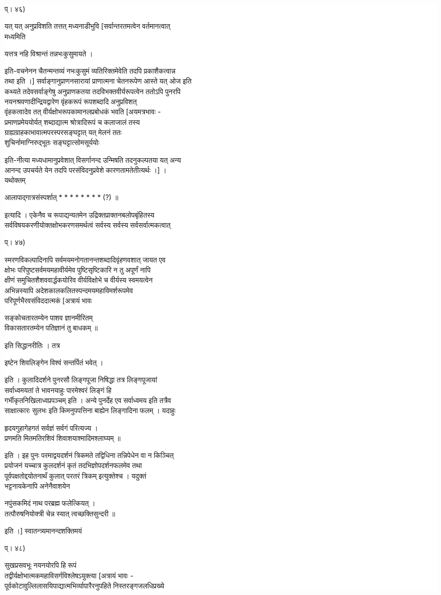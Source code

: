प्। ४६)  
  
यत् यत् अनुप्रविशति तत्तत् मध्यनाडीभुवि [सर्वान्तरतमत्वेन वर्तमानत्वात्   
मध्यमिति   
  
यत्तत्र नहि विश्रान्तं तन्नभःकुसुमायते ।  
  
इति-वचनेनन चैतन्मन्तव्यं नभःकुसुमं व्यतिरिक्तमेवेति तदपि प्रकाशैकत्वान्न   
तथा इति ।] सर्वाङ्गानुप्राणनसारायां प्राणात्मना चेतनरूपेण आस्ते यत् ओज इति   
कथ्यते तदेवसर्वाङ्गेषु अनुप्राणकतया तदविभक्तवीर्यरूपत्वेन ततोऽपि पुनरपि   
नयनश्रवणादीन्द्रियद्वारेण वृंहकरूपं रूपशब्दादि अनुप्रविशत्   
वृंहकत्वादेव तत् वीर्यक्षोभरूपकामानलप्रबोधकं भवति [अयमत्रभावः -   
प्रमाणप्रमेययोर्यत् शब्दाद्यात्म श्रोत्रादिरूपं च कलाजालं तस्य   
ग्राह्यग्राहकाभावात्मपरस्परसङ्घट्टात् यत् मेलनं ततः   
शुचिर्नामाग्निरुद्भूतः सङ्घट्टात्सोमसूर्ययोः   
  
इति-नीत्या मध्यधामानुप्रवेशात् विसर्गानन्द उन्मिषति तदनुकल्पतया यत् अन्य   
आनन्द उपचर्यते येन तदपि परसंविदनुप्रवेशे कारणतामतेतीत्यर्थः ।] ।   
यथोक्तम्   
  
आलापाद्गात्रसंस्पर्शात् * * * * * * * * (?) ॥  
  
इत्यादि । एकेनैव च रूपाद्यन्यतमेन उद्रिक्तप्राक्तनबलोपबृंहितस्य   
सर्वविषयकरणीयोक्तक्षोभकरणसमर्थत्वं सर्वस्य सर्वस्य सर्वसर्वात्मकत्वात्   
  
प्। ४७)  
  
स्मरणविकल्पादिनापि सर्वमयमनोगतानन्तशब्दादिवृंहणवशात् जायत एव   
क्षोभः परिपुष्टसर्वमयमहावीर्यमेव पुष्टिसृष्टिकारि न तु अपूर्णं नापि   
क्षीणं समुचितशैशववार्द्धकयोरिव वीर्यविक्षोभे च वीर्यस्य स्वमयत्वेन   
अभिन्नस्यापि अदेशकालकलितस्पन्दमयमहाविमर्शरूपमेव   
परिपूर्णभैरवसंविददात्मकं [अत्रायं भावः   
  
सङ्कोचतारतम्येन पाशव ज्ञानमीरितम्   
विकासतारतम्येन पतिज्ञानं तु बाधकम् ॥  
  
इति सिद्धानरीतिः । तत्र   
  
इष्टेन शिवलिङ्गेन विश्वं सन्तर्पितं भवेत् ।  
  
इति । कुलादिदर्शने पुनरसौ लिङ्गपूजा निषिद्धा तत्र लिङ्गपूजायां   
सर्वाध्वमयतां ते भावनयाहुः पारमेश्वरं लिङ्गं हि   
गर्भीकृतनिखिलाध्वप्रपञ्चम् इति । अन्ये पुनर्देह एव सर्वाध्वमय इति तत्रैव   
साक्षात्कारः सुलभः इति किमनुपपत्तिना बाह्येन लिङ्गादिना फलम् । यदाहुः  
  
हृदयगुहागेहगतं सर्वज्ञं सर्वगं परित्यज्य ।  
प्रणमति मितमतिरशिवं शिवाशयाश्मादिमश्लाघ्यम् ॥  
  
इति । इह पुनः परमाद्वयदर्शनं त्रिकमते तद्विधिना तन्निपेधेन वा न किञ्चित्   
प्रयोजनं यच्चात्र कुलदर्शनं कृतं तदभिज्ञोपदर्शनफलमेव तथा   
पूर्वपक्षतोद्दयोतनार्थं कुलात् परतरं त्रिकम् इत्युक्तेश्च । यदुक्तं   
भट्टनायकेनापि अनेनैवाशयेन   
  
नपुंसकमिदं नाथ परब्रह्म फलेत्कियत् ।  
तत्पौरुषनियोक्त्री चेन्न स्यात् त्वच्छक्तिसुन्दरी ॥  
  
इति ।] स्वातन्त्र्यमानन्दशक्तिमयं   
  
प्। ४८)  
  
सुखप्रसवभूः नयनयोरपि हि रूपं   
तद्वीर्यक्षोभात्मकमहाविसर्गविश्लेषऽयुक्त्या [अत्रायं भावः -   
पूर्वकोटावुल्लिलासयिपाद्यात्मभिर्व्यापारैरनुपहिते निस्तरङ्गजलधिप्रख्ये   
